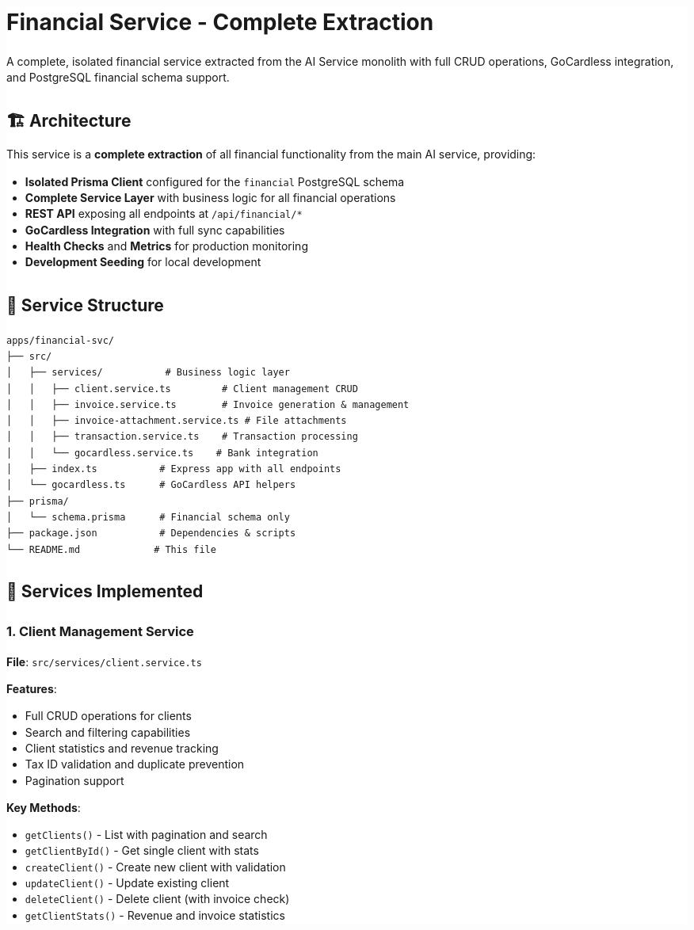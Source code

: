 # Financial Service - Complete Extraction

A complete, isolated financial service extracted from the AI Service monolith with full CRUD operations, GoCardless integration, and PostgreSQL financial schema support.

## 🏗️ Architecture

This service is a **complete extraction** of all financial functionality from the main AI service, providing:

- **Isolated Prisma Client** configured for the `financial` PostgreSQL schema
- **Complete Service Layer** with business logic for all financial operations
- **REST API** exposing all endpoints at `/api/financial/*`
- **GoCardless Integration** with full sync capabilities
- **Health Checks** and **Metrics** for production monitoring
- **Development Seeding** for local development

## 📁 Service Structure

```
apps/financial-svc/
├── src/
│   ├── services/           # Business logic layer
│   │   ├── client.service.ts         # Client management CRUD
│   │   ├── invoice.service.ts        # Invoice generation & management
│   │   ├── invoice-attachment.service.ts # File attachments
│   │   ├── transaction.service.ts    # Transaction processing
│   │   └── gocardless.service.ts    # Bank integration
│   ├── index.ts           # Express app with all endpoints
│   └── gocardless.ts      # GoCardless API helpers
├── prisma/
│   └── schema.prisma      # Financial schema only
├── package.json           # Dependencies & scripts
└── README.md             # This file
```

## 🔧 Services Implemented

### 1. Client Management Service
**File**: `src/services/client.service.ts`

**Features**:
- Full CRUD operations for clients
- Search and filtering capabilities
- Client statistics and revenue tracking
- Tax ID validation and duplicate prevention
- Pagination support

**Key Methods**:
- `getClients()` - List with pagination and search
- `getClientById()` - Get single client with stats
- `createClient()` - Create new client with validation
- `updateClient()` - Update existing client
- `deleteClient()` - Delete client (with invoice check)
- `getClientStats()` - Revenue and invoice statistics
